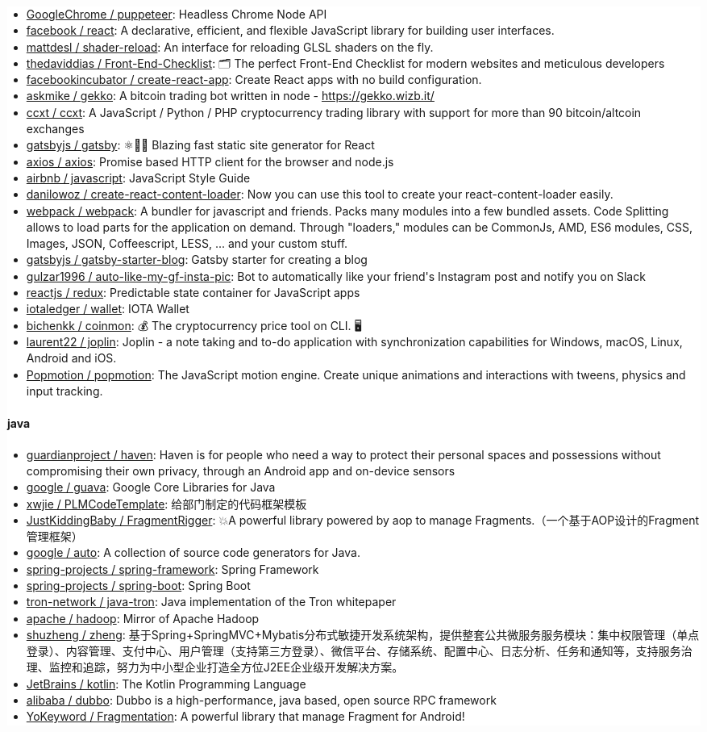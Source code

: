 * [GoogleChrome / puppeteer](https://github.com/GoogleChrome/puppeteer):  Headless Chrome Node API
* [facebook / react](https://github.com/facebook/react):  A declarative, efficient, and flexible JavaScript library for building user interfaces.
* [mattdesl / shader-reload](https://github.com/mattdesl/shader-reload):  An interface for reloading GLSL shaders on the fly.
* [thedaviddias / Front-End-Checklist](https://github.com/thedaviddias/Front-End-Checklist):  🗂 The perfect Front-End Checklist for modern websites and meticulous developers
* [facebookincubator / create-react-app](https://github.com/facebookincubator/create-react-app):  Create React apps with no build configuration.
* [askmike / gekko](https://github.com/askmike/gekko):  A bitcoin trading bot written in node - https://gekko.wizb.it/
* [ccxt / ccxt](https://github.com/ccxt/ccxt):  A JavaScript / Python / PHP cryptocurrency trading library with support for more than 90 bitcoin/altcoin exchanges
* [gatsbyjs / gatsby](https://github.com/gatsbyjs/gatsby):  ⚛️📄🚀 Blazing fast static site generator for React
* [axios / axios](https://github.com/axios/axios):  Promise based HTTP client for the browser and node.js
* [airbnb / javascript](https://github.com/airbnb/javascript):  JavaScript Style Guide
* [danilowoz / create-react-content-loader](https://github.com/danilowoz/create-react-content-loader):  Now you can use this tool to create your react-content-loader easily.
* [webpack / webpack](https://github.com/webpack/webpack):  A bundler for javascript and friends. Packs many modules into a few bundled assets. Code Splitting allows to load parts for the application on demand. Through "loaders," modules can be CommonJs, AMD, ES6 modules, CSS, Images, JSON, Coffeescript, LESS, ... and your custom stuff.
* [gatsbyjs / gatsby-starter-blog](https://github.com/gatsbyjs/gatsby-starter-blog):  Gatsby starter for creating a blog
* [gulzar1996 / auto-like-my-gf-insta-pic](https://github.com/gulzar1996/auto-like-my-gf-insta-pic):  Bot to automatically like your friend's Instagram post and notify you on Slack
* [reactjs / redux](https://github.com/reactjs/redux):  Predictable state container for JavaScript apps
* [iotaledger / wallet](https://github.com/iotaledger/wallet):  IOTA Wallet
* [bichenkk / coinmon](https://github.com/bichenkk/coinmon):  💰 The cryptocurrency price tool on CLI. 🖥
* [laurent22 / joplin](https://github.com/laurent22/joplin):  Joplin - a note taking and to-do application with synchronization capabilities for Windows, macOS, Linux, Android and iOS.
* [Popmotion / popmotion](https://github.com/Popmotion/popmotion):  The JavaScript motion engine. Create unique animations and interactions with tweens, physics and input tracking.

#### java

* [guardianproject / haven](https://github.com/guardianproject/haven):  Haven is for people who need a way to protect their personal spaces and possessions without compromising their own privacy, through an Android app and on-device sensors
* [google / guava](https://github.com/google/guava):  Google Core Libraries for Java
* [xwjie / PLMCodeTemplate](https://github.com/xwjie/PLMCodeTemplate):  给部门制定的代码框架模板
* [JustKiddingBaby / FragmentRigger](https://github.com/JustKiddingBaby/FragmentRigger):  💥A powerful library powered by aop to manage Fragments.（一个基于AOP设计的Fragment管理框架）
* [google / auto](https://github.com/google/auto):  A collection of source code generators for Java.
* [spring-projects / spring-framework](https://github.com/spring-projects/spring-framework):  Spring Framework
* [spring-projects / spring-boot](https://github.com/spring-projects/spring-boot):  Spring Boot
* [tron-network / java-tron](https://github.com/tron-network/java-tron):  Java implementation of the Tron whitepaper
* [apache / hadoop](https://github.com/apache/hadoop):  Mirror of Apache Hadoop
* [shuzheng / zheng](https://github.com/shuzheng/zheng):  基于Spring+SpringMVC+Mybatis分布式敏捷开发系统架构，提供整套公共微服务服务模块：集中权限管理（单点登录）、内容管理、支付中心、用户管理（支持第三方登录）、微信平台、存储系统、配置中心、日志分析、任务和通知等，支持服务治理、监控和追踪，努力为中小型企业打造全方位J2EE企业级开发解决方案。
* [JetBrains / kotlin](https://github.com/JetBrains/kotlin):  The Kotlin Programming Language
* [alibaba / dubbo](https://github.com/alibaba/dubbo):  Dubbo is a high-performance, java based, open source RPC framework
* [YoKeyword / Fragmentation](https://github.com/YoKeyword/Fragmentation):  A powerful library that manage Fragment for Android!